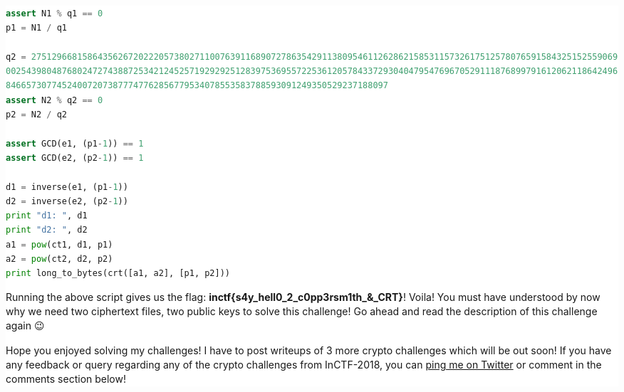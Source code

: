 ```python
assert N1 % q1 == 0
p1 = N1 / q1

q2 = 2751296681586435626720222057380271100763911689072786354291138095461126286215853115732617512578076591584325152559069002543980487680247274388725342124525719292925128397536955722536120578433729304047954769670529111876899791612062118642496846657307745240072073877747762856779534078553583788593091249350529237188097
assert N2 % q2 == 0
p2 = N2 / q2

assert GCD(e1, (p1-1)) == 1
assert GCD(e2, (p2-1)) == 1

d1 = inverse(e1, (p1-1))
d2 = inverse(e2, (p2-1))
print "d1: ", d1
print "d2: ", d2
a1 = pow(ct1, d1, p1)
a2 = pow(ct2, d2, p2)
print long_to_bytes(crt([a1, a2], [p1, p2]))
```

Running the above script gives us the flag: **inctf{s4y\_hell0\_2\_c0pp3rsm1th\_&\_CRT}**! Voila! You must have understood by now why we need two ciphertext files, two public keys to solve this challenge! Go ahead and read the description of this challenge again 😉

Hope you enjoyed solving my challenges! I have to post writeups of 3 more crypto challenges which will be out soon! If you have any feedback or query regarding any of the crypto challenges from InCTF-2018, you can [ping me on Twitter](https://twitter.com/ashutosha_) or comment in the comments section below!  
